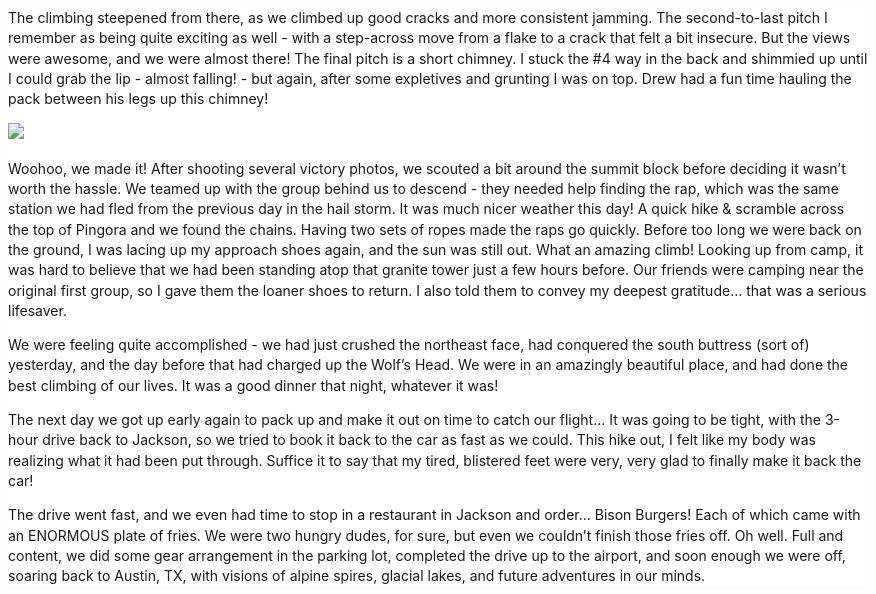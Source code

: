 The climbing steepened from there, as we climbed up good cracks and more consistent jamming. The second-to-last pitch I remember as being quite exciting as well - with a step-across move from a flake to a crack that felt a bit insecure. But the views were awesome, and we were almost there! The final pitch is a short chimney. I stuck the #4 way in the back and shimmied up until I could grab the lip - almost falling! - but again, after some expletives and grunting I was on top. Drew had a fun time hauling the pack between his legs up this chimney!

[![](https://c1.staticflickr.com/1/537/19987085889_f59c30727e_c.jpg)](https://flic.kr/p/wsc3i8)

Woohoo, we made it! After shooting several victory photos, we scouted a bit around the summit block before deciding it wasn’t worth the hassle. We teamed up with the group behind us to descend - they needed help finding the rap, which was the same station we had fled from the previous day in the hail storm. It was much nicer weather this day! A quick hike & scramble across the top of Pingora and we found the chains. Having two sets of ropes made the raps go quickly. Before too long we were back on the ground, I was lacing up my approach shoes again, and the sun was still out. What an amazing climb! Looking up from camp, it was hard to believe that we had been standing atop that granite tower just a few hours before. Our friends were camping near the original first group, so I gave them the loaner shoes to return. I also told them to convey my deepest gratitude… that was a serious lifesaver.

We were feeling quite accomplished - we had just crushed the northeast face, had conquered the south buttress (sort of) yesterday, and the day before that had charged up the Wolf’s Head. We were in an amazingly beautiful place, and had done the best climbing of our lives. It was a good dinner that night, whatever it was!

The next day we got up early again to pack up and make it out on time to catch our flight… It was going to be tight, with the 3-hour drive back to Jackson, so we tried to book it back to the car as fast as we could. This hike out, I felt like my body was realizing what it had been put through. Suffice it to say that my tired, blistered feet were very, very glad to finally make it back the car!

The drive went fast, and we even had time to stop in a restaurant in Jackson and order… Bison Burgers! Each of which came with an ENORMOUS plate of fries. We were two hungry dudes, for sure, but even we couldn’t finish those fries off. Oh well. Full and content, we did some gear arrangement in the parking lot, completed the drive up to the airport, and soon enough we were off, soaring back to Austin, TX, with visions of alpine spires, glacial lakes, and future adventures in our minds.


